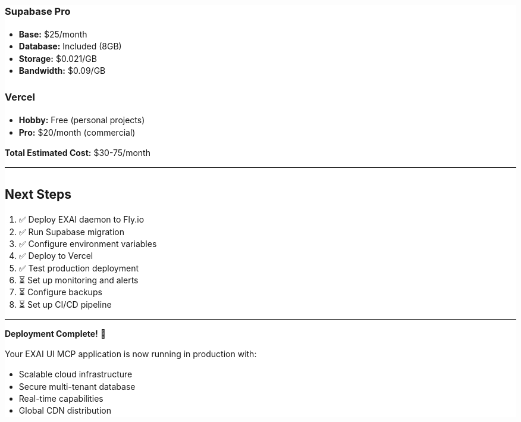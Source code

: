 ### Supabase Pro
- **Base:** $25/month
- **Database:** Included (8GB)
- **Storage:** $0.021/GB
- **Bandwidth:** $0.09/GB

### Vercel
- **Hobby:** Free (personal projects)
- **Pro:** $20/month (commercial)

**Total Estimated Cost:** $30-75/month

---

## Next Steps

1. ✅ Deploy EXAI daemon to Fly.io
2. ✅ Run Supabase migration
3. ✅ Configure environment variables
4. ✅ Deploy to Vercel
5. ✅ Test production deployment
6. ⏳ Set up monitoring and alerts
7. ⏳ Configure backups
8. ⏳ Set up CI/CD pipeline

---

**Deployment Complete!** 🎉

Your EXAI UI MCP application is now running in production with:
- Scalable cloud infrastructure
- Secure multi-tenant database
- Real-time capabilities
- Global CDN distribution

